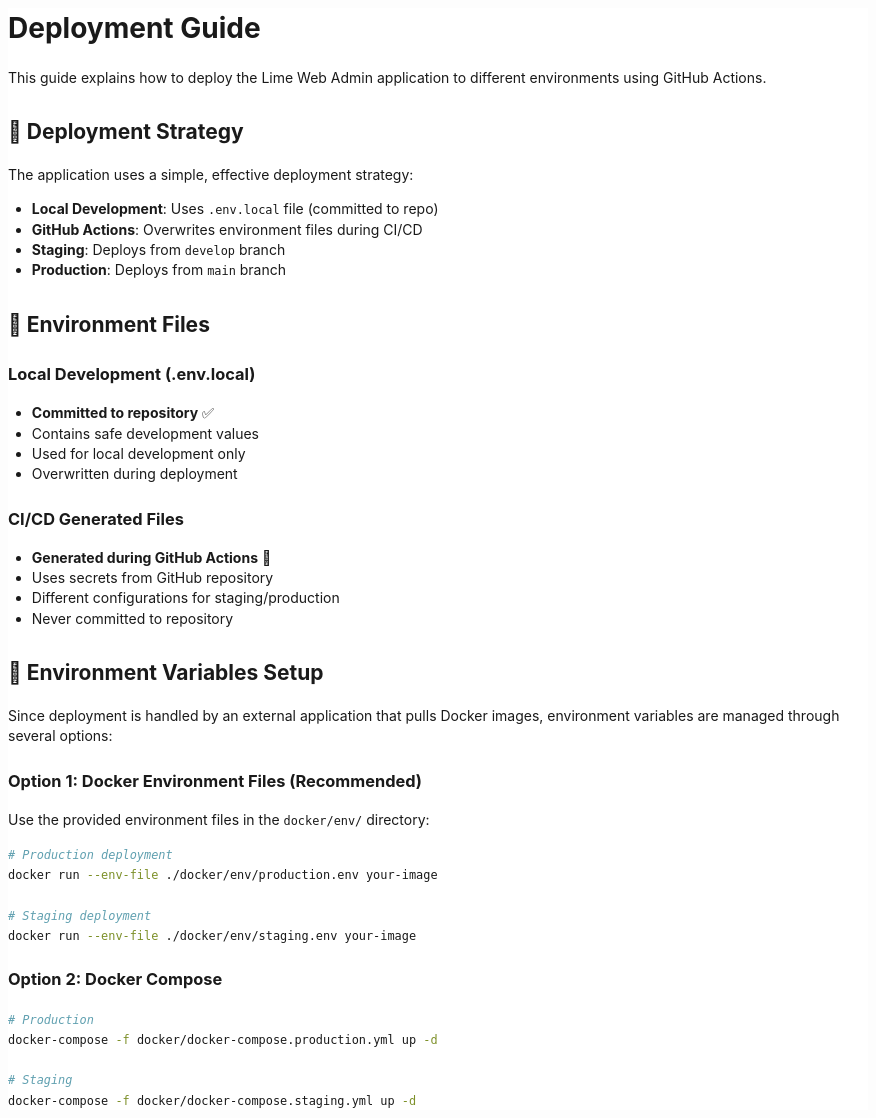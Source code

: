 # Deployment Guide

This guide explains how to deploy the Lime Web Admin application to different environments using GitHub Actions.

## 🚀 Deployment Strategy

The application uses a simple, effective deployment strategy:

- **Local Development**: Uses `.env.local` file (committed to repo)
- **GitHub Actions**: Overwrites environment files during CI/CD
- **Staging**: Deploys from `develop` branch
- **Production**: Deploys from `main` branch

## 📁 Environment Files

### Local Development (.env.local)
- **Committed to repository** ✅
- Contains safe development values
- Used for local development only
- Overwritten during deployment

### CI/CD Generated Files
- **Generated during GitHub Actions** 🤖
- Uses secrets from GitHub repository
- Different configurations for staging/production
- Never committed to repository

## 🔧 Environment Variables Setup

Since deployment is handled by an external application that pulls Docker images, environment variables are managed through several options:

### Option 1: Docker Environment Files (Recommended)

Use the provided environment files in the `docker/env/` directory:

```bash
# Production deployment
docker run --env-file ./docker/env/production.env your-image

# Staging deployment  
docker run --env-file ./docker/env/staging.env your-image
```

### Option 2: Docker Compose

```bash
# Production
docker-compose -f docker/docker-compose.production.yml up -d

# Staging
docker-compose -f docker/docker-compose.staging.yml up -d
```

